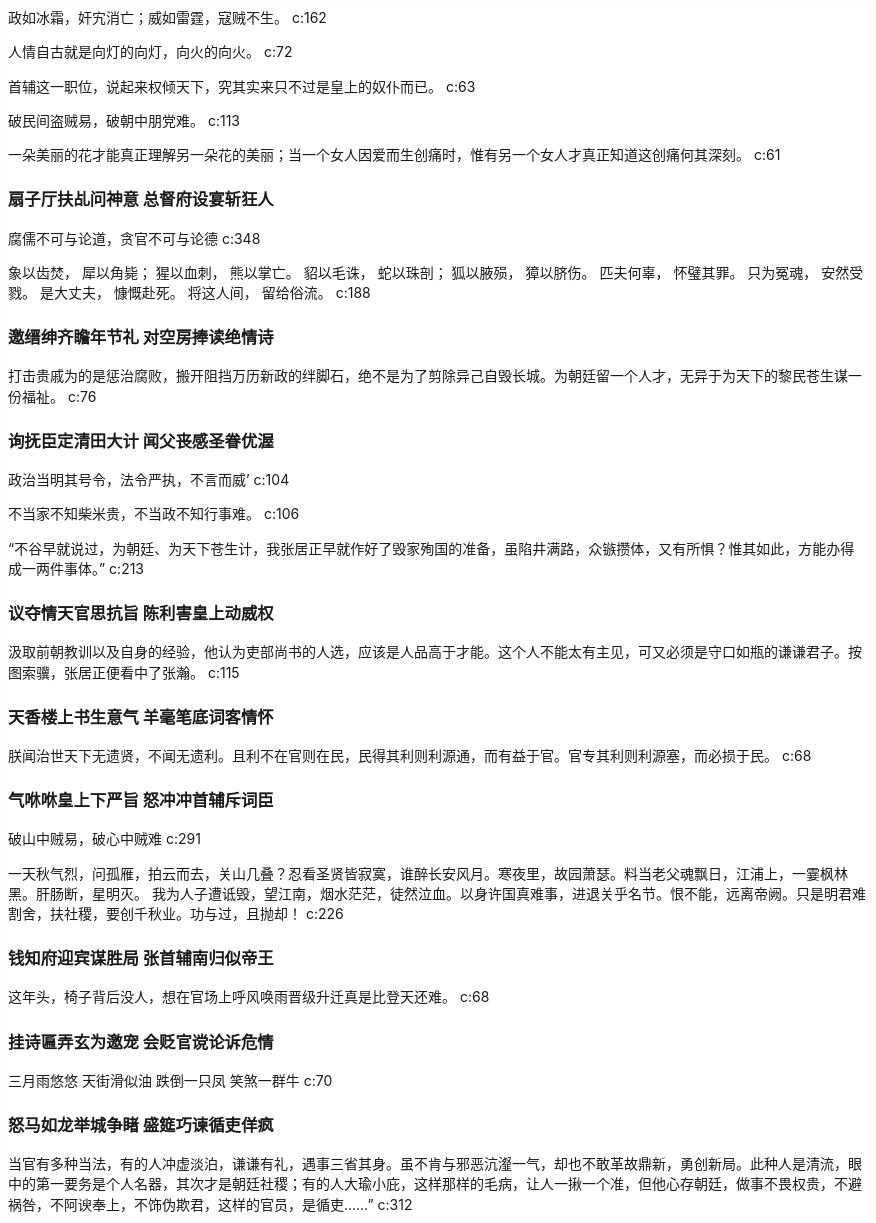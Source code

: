 政如冰霜，奸宄消亡；威如雷霆，寇贼不生。 c:162

人情自古就是向灯的向灯，向火的向火。 c:72

首辅这一职位，说起来权倾天下，究其实来只不过是皇上的奴仆而已。 c:63

破民间盗贼易，破朝中朋党难。 c:113

一朵美丽的花才能真正理解另一朵花的美丽；当一个女人因爱而生创痛时，惟有另一个女人才真正知道这创痛何其深刻。 c:61

### 扇子厅扶乩问神意 总督府设宴斩狂人

腐儒不可与论道，贪官不可与论德 c:348

象以齿焚，    犀以角毙；    猩以血刺，    熊以掌亡。    貂以毛诛，    蛇以珠剖；    狐以腋殒，    獐以脐伤。    匹夫何辜，    怀璧其罪。    只为冤魂，    安然受戮。    是大丈夫，    慷慨赴死。    将这人间，    留给俗流。 c:188

### 邀缙绅齐瞻年节礼 对空房捧读绝情诗

打击贵戚为的是惩治腐败，搬开阻挡万历新政的绊脚石，绝不是为了剪除异己自毁长城。为朝廷留一个人才，无异于为天下的黎民苍生谋一份福祉。 c:76

### 询抚臣定清田大计 闻父丧感圣眷优渥

政治当明其号令，法令严执，不言而威’ c:104

不当家不知柴米贵，不当政不知行事难。 c:106

“不谷早就说过，为朝廷、为天下苍生计，我张居正早就作好了毁家殉国的准备，虽陷井满路，众镞攒体，又有所惧？惟其如此，方能办得成一两件事体。” c:213

### 议夺情天官思抗旨 陈利害皇上动威权

汲取前朝教训以及自身的经验，他认为吏部尚书的人选，应该是人品高于才能。这个人不能太有主见，可又必须是守口如瓶的谦谦君子。按图索骥，张居正便看中了张瀚。 c:115

### 天香楼上书生意气 羊毫笔底词客情怀

朕闻治世天下无遗贤，不闻无遗利。且利不在官则在民，民得其利则利源通，而有益于官。官专其利则利源塞，而必损于民。 c:68

### 气咻咻皇上下严旨 怒冲冲首辅斥词臣

破山中贼易，破心中贼难 c:291

一天秋气烈，问孤雁，拍云而去，关山几叠？忍看圣贤皆寂寞，谁醉长安风月。寒夜里，故园萧瑟。料当老父魂飘日，江浦上，一霎枫林黑。肝肠断，星明灭。 我为人子遭诋毁，望江南，烟水茫茫，徒然泣血。以身许国真难事，进退关乎名节。恨不能，远离帝阙。只是明君难割舍，扶社稷，要创千秋业。功与过，且抛却！ c:226

### 钱知府迎宾谋胜局 张首辅南归似帝王

这年头，椅子背后没人，想在官场上呼风唤雨晋级升迁真是比登天还难。 c:68

### 挂诗匾弄玄为邀宠 会贬官谠论诉危情

三月雨悠悠    天街滑似油    跌倒一只凤    笑煞一群牛 c:70

### 怒马如龙举城争睹 盛筵巧谏循吏佯疯

当官有多种当法，有的人冲虚淡泊，谦谦有礼，遇事三省其身。虽不肯与邪恶沆瀣一气，却也不敢革故鼎新，勇创新局。此种人是清流，眼中的第一要务是个人名器，其次才是朝廷社稷；有的人大瑜小庇，这样那样的毛病，让人一揪一个准，但他心存朝廷，做事不畏权贵，不避祸咎，不阿谀奉上，不饰伪欺君，这样的官员，是循吏……” c:312
